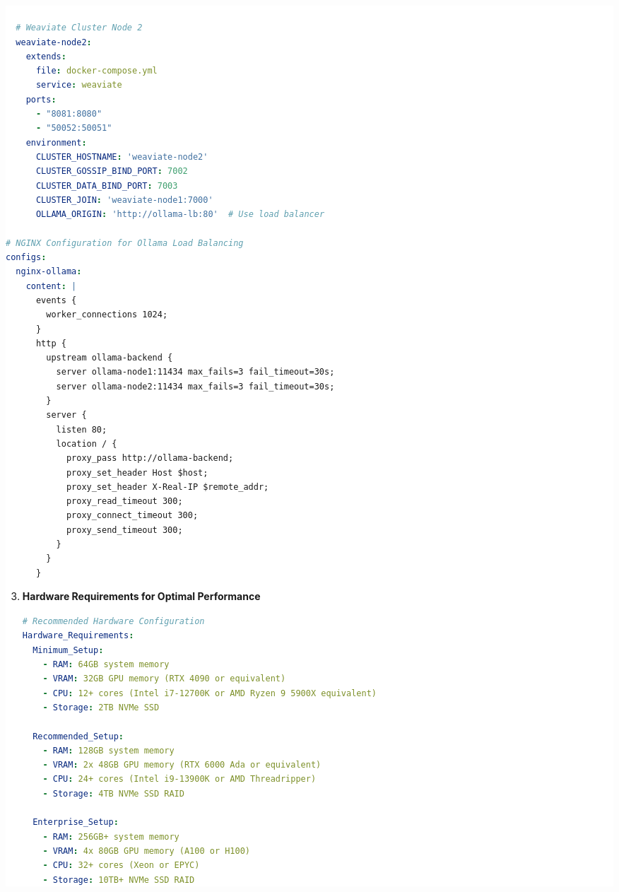    ```yaml
         
     # Weaviate Cluster Node 2
     weaviate-node2:
       extends:
         file: docker-compose.yml
         service: weaviate
       ports:
         - "8081:8080"
         - "50052:50051"
       environment:
         CLUSTER_HOSTNAME: 'weaviate-node2'
         CLUSTER_GOSSIP_BIND_PORT: 7002
         CLUSTER_DATA_BIND_PORT: 7003
         CLUSTER_JOIN: 'weaviate-node1:7000'
         OLLAMA_ORIGIN: 'http://ollama-lb:80'  # Use load balancer

   # NGINX Configuration for Ollama Load Balancing
   configs:
     nginx-ollama:
       content: |
         events {
           worker_connections 1024;
         }
         http {
           upstream ollama-backend {
             server ollama-node1:11434 max_fails=3 fail_timeout=30s;
             server ollama-node2:11434 max_fails=3 fail_timeout=30s;
           }
           server {
             listen 80;
             location / {
               proxy_pass http://ollama-backend;
               proxy_set_header Host $host;
               proxy_set_header X-Real-IP $remote_addr;
               proxy_read_timeout 300;
               proxy_connect_timeout 300;
               proxy_send_timeout 300;
             }
           }
         }
   ```

3. **Hardware Requirements for Optimal Performance**
   ```yaml
   # Recommended Hardware Configuration
   Hardware_Requirements:
     Minimum_Setup:
       - RAM: 64GB system memory
       - VRAM: 32GB GPU memory (RTX 4090 or equivalent)
       - CPU: 12+ cores (Intel i7-12700K or AMD Ryzen 9 5900X equivalent)
       - Storage: 2TB NVMe SSD
       
     Recommended_Setup:
       - RAM: 128GB system memory  
       - VRAM: 2x 48GB GPU memory (RTX 6000 Ada or equivalent)
       - CPU: 24+ cores (Intel i9-13900K or AMD Threadripper)
       - Storage: 4TB NVMe SSD RAID
       
     Enterprise_Setup:
       - RAM: 256GB+ system memory
       - VRAM: 4x 80GB GPU memory (A100 or H100)
       - CPU: 32+ cores (Xeon or EPYC)
       - Storage: 10TB+ NVMe SSD RAID
   ```